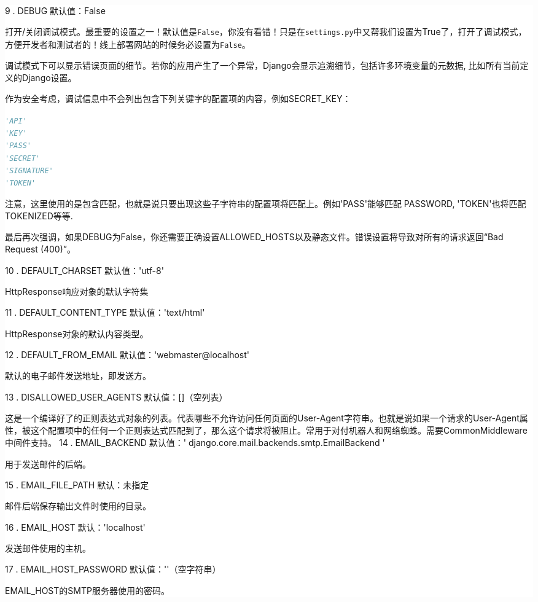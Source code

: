 9 . DEBUG
默认值：False

打开/关闭调试模式。最重要的设置之一！默认值是`False`，你没有看错！只是在`settings.py`中又帮我们设置为True了，打开了调试模式，方便开发者和测试者的！线上部署网站的时候务必设置为`False`。

调试模式下可以显示错误页面的细节。若你的应用产生了一个异常，Django会显示追溯细节，包括许多环境变量的元数据, 比如所有当前定义的Django设置。

作为安全考虑，调试信息中不会列出包含下列关键字的配置项的内容，例如SECRET_KEY：
```python
'API'
'KEY'
'PASS'
'SECRET'
'SIGNATURE'
'TOKEN'
```
注意，这里使用的是包含匹配，也就是说只要出现这些子字符串的配置项将匹配上。例如'PASS'能够匹配 PASSWORD, 'TOKEN'也将匹配TOKENIZED等等.

最后再次强调，如果DEBUG为False，你还需要正确设置ALLOWED_HOSTS以及静态文件。错误设置将导致对所有的请求返回“Bad Request (400)”。

10 . DEFAULT_CHARSET
默认值：'utf-8'

HttpResponse响应对象的默认字符集

11 . DEFAULT_CONTENT_TYPE
默认值：'text/html'

HttpResponse对象的默认内容类型。

12 . DEFAULT_FROM_EMAIL
默认值：'webmaster@localhost'

默认的电子邮件发送地址，即发送方。

13 . DISALLOWED_USER_AGENTS
默认值：[]（空列表）

这是一个编译好了的正则表达式对象的列表。代表哪些不允许访问任何页面的User-Agent字符串。也就是说如果一个请求的User-Agent属性，被这个配置项中的任何一个正则表达式匹配到了，那么这个请求将被阻止。常用于对付机器人和网络蜘蛛。需要CommonMiddleware中间件支持。
14 . EMAIL_BACKEND
默认值：' django.core.mail.backends.smtp.EmailBackend '

用于发送邮件的后端。

15 . EMAIL_FILE_PATH
默认：未指定

邮件后端保存输出文件时使用的目录。

16  .  EMAIL_HOST
默认：'localhost'

发送邮件使用的主机。

17 . EMAIL_HOST_PASSWORD
默认值：''（空字符串）

EMAIL_HOST的SMTP服务器使用的密码。

